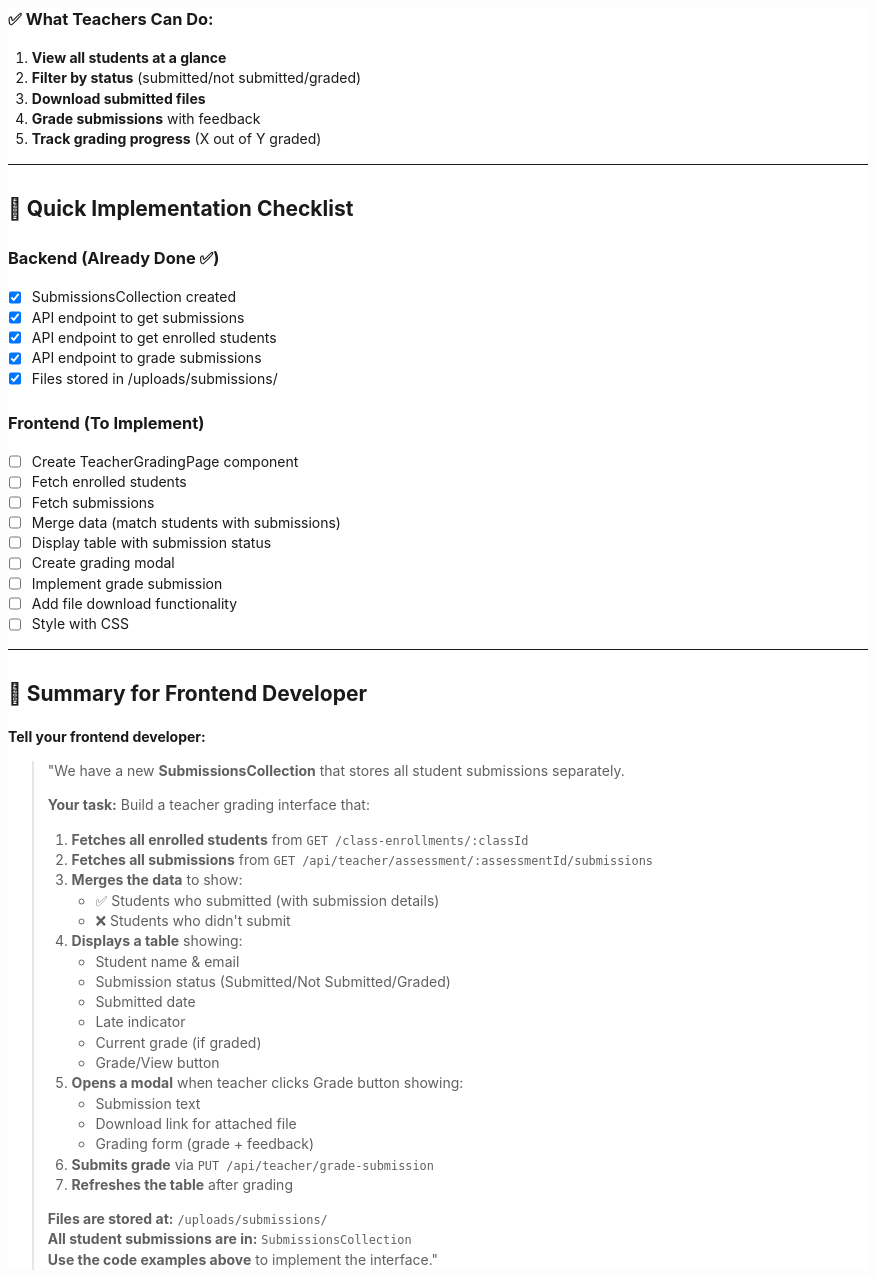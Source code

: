 ### ✅ What Teachers Can Do:

1. **View all students at a glance**
2. **Filter by status** (submitted/not submitted/graded)
3. **Download submitted files**
4. **Grade submissions** with feedback
5. **Track grading progress** (X out of Y graded)

---

## 🚀 Quick Implementation Checklist

### Backend (Already Done ✅)

- [x] SubmissionsCollection created
- [x] API endpoint to get submissions
- [x] API endpoint to get enrolled students
- [x] API endpoint to grade submissions
- [x] Files stored in /uploads/submissions/

### Frontend (To Implement)

- [ ] Create TeacherGradingPage component
- [ ] Fetch enrolled students
- [ ] Fetch submissions
- [ ] Merge data (match students with submissions)
- [ ] Display table with submission status
- [ ] Create grading modal
- [ ] Implement grade submission
- [ ] Add file download functionality
- [ ] Style with CSS

---

## 📝 Summary for Frontend Developer

**Tell your frontend developer:**

> "We have a new **SubmissionsCollection** that stores all student submissions separately.
>
> **Your task:** Build a teacher grading interface that:
>
> 1. **Fetches all enrolled students** from `GET /class-enrollments/:classId`
> 2. **Fetches all submissions** from `GET /api/teacher/assessment/:assessmentId/submissions`
> 3. **Merges the data** to show:
>    - ✅ Students who submitted (with submission details)
>    - ❌ Students who didn't submit
> 4. **Displays a table** showing:
>    - Student name & email
>    - Submission status (Submitted/Not Submitted/Graded)
>    - Submitted date
>    - Late indicator
>    - Current grade (if graded)
>    - Grade/View button
> 5. **Opens a modal** when teacher clicks Grade button showing:
>    - Submission text
>    - Download link for attached file
>    - Grading form (grade + feedback)
> 6. **Submits grade** via `PUT /api/teacher/grade-submission`
> 7. **Refreshes the table** after grading
>
> **Files are stored at:** `/uploads/submissions/`  
> **All student submissions are in:** `SubmissionsCollection`  
> **Use the code examples above** to implement the interface."